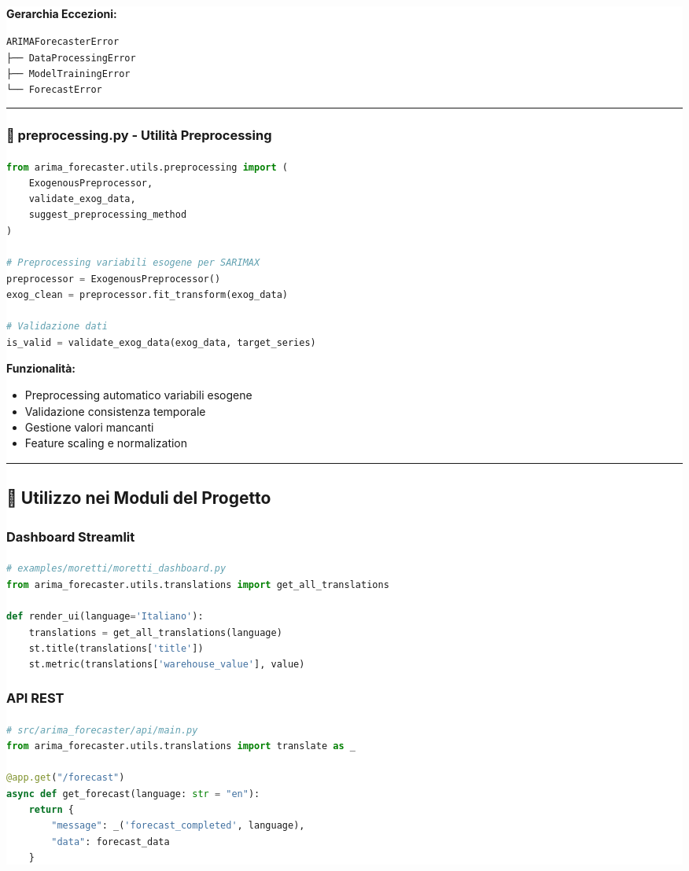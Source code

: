 **Gerarchia Eccezioni:**
```
ARIMAForecasterError
├── DataProcessingError
├── ModelTrainingError  
└── ForecastError
```

---

### 🔧 preprocessing.py - Utilità Preprocessing

```python
from arima_forecaster.utils.preprocessing import (
    ExogenousPreprocessor,
    validate_exog_data,
    suggest_preprocessing_method
)

# Preprocessing variabili esogene per SARIMAX
preprocessor = ExogenousPreprocessor()
exog_clean = preprocessor.fit_transform(exog_data)

# Validazione dati
is_valid = validate_exog_data(exog_data, target_series)
```

**Funzionalità:**
- Preprocessing automatico variabili esogene
- Validazione consistenza temporale
- Gestione valori mancanti
- Feature scaling e normalization

---

## 🚀 Utilizzo nei Moduli del Progetto

### Dashboard Streamlit
```python
# examples/moretti/moretti_dashboard.py
from arima_forecaster.utils.translations import get_all_translations

def render_ui(language='Italiano'):
    translations = get_all_translations(language)
    st.title(translations['title'])
    st.metric(translations['warehouse_value'], value)
```

### API REST
```python  
# src/arima_forecaster/api/main.py
from arima_forecaster.utils.translations import translate as _

@app.get("/forecast")
async def get_forecast(language: str = "en"):
    return {
        "message": _('forecast_completed', language),
        "data": forecast_data
    }
```
